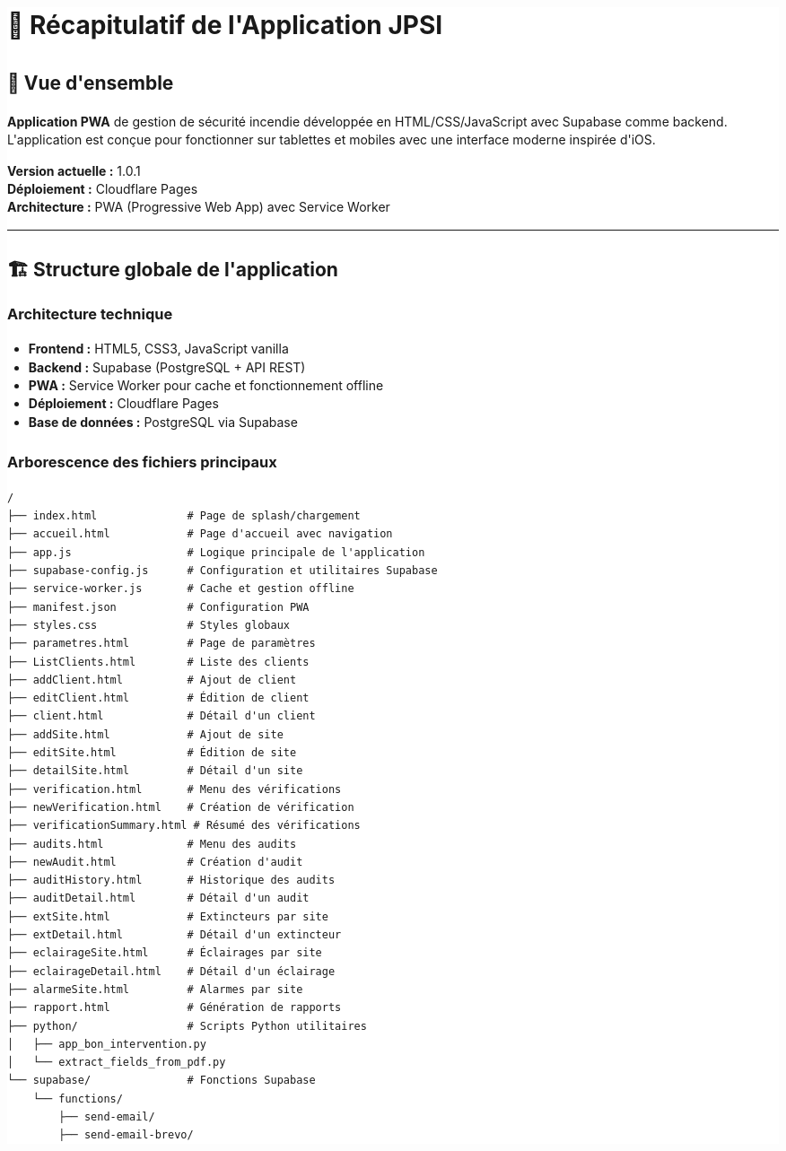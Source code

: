 # 📄 Récapitulatif de l'Application JPSI

## 🎯 Vue d'ensemble

**Application PWA** de gestion de sécurité incendie développée en HTML/CSS/JavaScript avec Supabase comme backend. L'application est conçue pour fonctionner sur tablettes et mobiles avec une interface moderne inspirée d'iOS.

**Version actuelle :** 1.0.1  
**Déploiement :** Cloudflare Pages  
**Architecture :** PWA (Progressive Web App) avec Service Worker

---

## 🏗️ Structure globale de l'application

### Architecture technique
- **Frontend :** HTML5, CSS3, JavaScript vanilla
- **Backend :** Supabase (PostgreSQL + API REST)
- **PWA :** Service Worker pour cache et fonctionnement offline
- **Déploiement :** Cloudflare Pages
- **Base de données :** PostgreSQL via Supabase

### Arborescence des fichiers principaux
```
/
├── index.html              # Page de splash/chargement
├── accueil.html            # Page d'accueil avec navigation
├── app.js                  # Logique principale de l'application
├── supabase-config.js      # Configuration et utilitaires Supabase
├── service-worker.js       # Cache et gestion offline
├── manifest.json           # Configuration PWA
├── styles.css              # Styles globaux
├── parametres.html         # Page de paramètres
├── ListClients.html        # Liste des clients
├── addClient.html          # Ajout de client
├── editClient.html         # Édition de client
├── client.html             # Détail d'un client
├── addSite.html            # Ajout de site
├── editSite.html           # Édition de site
├── detailSite.html         # Détail d'un site
├── verification.html       # Menu des vérifications
├── newVerification.html    # Création de vérification
├── verificationSummary.html # Résumé des vérifications
├── audits.html             # Menu des audits
├── newAudit.html           # Création d'audit
├── auditHistory.html       # Historique des audits
├── auditDetail.html        # Détail d'un audit
├── extSite.html            # Extincteurs par site
├── extDetail.html          # Détail d'un extincteur
├── eclairageSite.html      # Éclairages par site
├── eclairageDetail.html    # Détail d'un éclairage
├── alarmeSite.html         # Alarmes par site
├── rapport.html            # Génération de rapports
├── python/                 # Scripts Python utilitaires
│   ├── app_bon_intervention.py
│   └── extract_fields_from_pdf.py
└── supabase/               # Fonctions Supabase
    └── functions/
        ├── send-email/
        ├── send-email-brevo/
```
